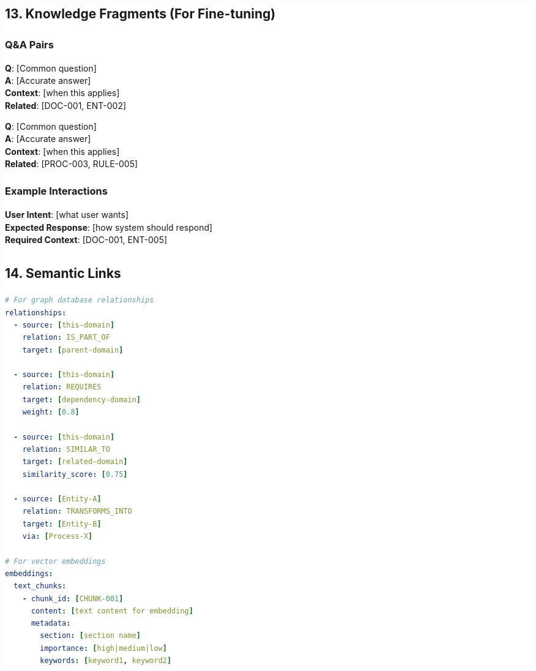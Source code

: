 ## 13. Knowledge Fragments (For Fine-tuning)

### Q&A Pairs

**Q**: [Common question]  
**A**: [Accurate answer]  
**Context**: [when this applies]  
**Related**: [DOC-001, ENT-002]

**Q**: [Common question]  
**A**: [Accurate answer]  
**Context**: [when this applies]  
**Related**: [PROC-003, RULE-005]

### Example Interactions

**User Intent**: [what user wants]  
**Expected Response**: [how system should respond]  
**Required Context**: [DOC-001, ENT-005]

## 14. Semantic Links

```yaml
# For graph database relationships
relationships:
  - source: [this-domain]
    relation: IS_PART_OF
    target: [parent-domain]

  - source: [this-domain]
    relation: REQUIRES
    target: [dependency-domain]
    weight: [0.8]

  - source: [this-domain]
    relation: SIMILAR_TO
    target: [related-domain]
    similarity_score: [0.75]

  - source: [Entity-A]
    relation: TRANSFORMS_INTO
    target: [Entity-B]
    via: [Process-X]

# For vector embeddings
embeddings:
  text_chunks:
    - chunk_id: [CHUNK-001]
      content: [text content for embedding]
      metadata:
        section: [section name]
        importance: [high|medium|low]
        keywords: [keyword1, keyword2]
```
